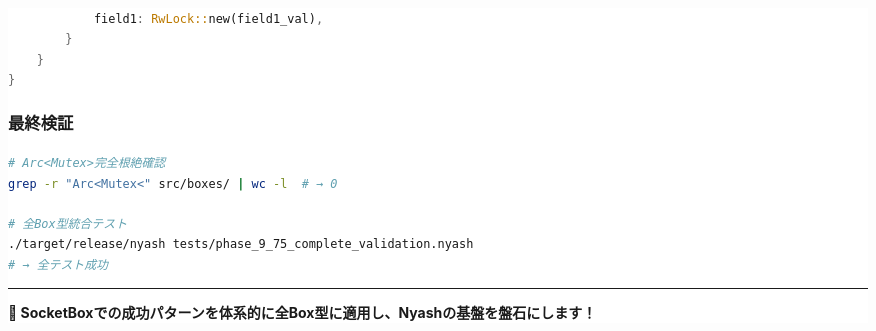 ```rust
            field1: RwLock::new(field1_val),
        }
    }
}
```

### 最終検証
```bash
# Arc<Mutex>完全根絶確認
grep -r "Arc<Mutex<" src/boxes/ | wc -l  # → 0

# 全Box型統合テスト
./target/release/nyash tests/phase_9_75_complete_validation.nyash
# → 全テスト成功
```

---

**🎯 SocketBoxでの成功パターンを体系的に全Box型に適用し、Nyashの基盤を盤石にします！**